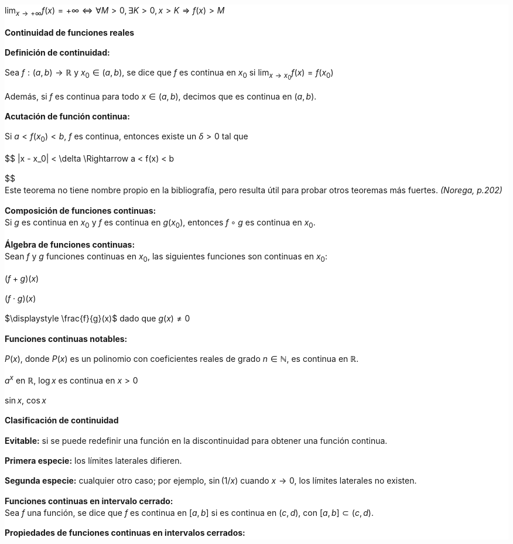 $\displaystyle \lim_{x \to +\infty} f(x) = +\infty \Leftrightarrow \forall M > 0, \exists K > 0, x > K \Rightarrow f(x) > M$

**Continuidad de funciones reales**

**Definición de continuidad:**  

Sea $f:(a,b)\to\mathbb{R}$ y $x_0\in(a,b)$, se dice que $f$ es continua en $x_0$ si $\lim_{x \to x_0} f(x) = f(x_0)$  

Además, si $f$ es continua para todo $x \in (a,b)$, decimos que es continua en $(a,b)$.

**Acutación de función continua:**  

Si $a < f(x_0) < b$, $f$ es continua, entonces existe un $\delta > 0$ tal que  

$$
|x - x_0| < \delta \Rightarrow a < f(x) < b

$$  
Este teorema no tiene nombre propio en la bibliografía, pero resulta útil para probar otros teoremas más fuertes. *(Norega, p.202)*

**Composición de funciones continuas:**  
Si $g$ es continua en $x_0$ y $f$ es continua en $g(x_0)$, entonces $f \circ g$ es continua en $x_0$.

**Álgebra de funciones continuas:**  
Sean $f$ y $g$ funciones continuas en $x_0$, las siguientes funciones son continuas en $x_0$:

$(f + g)(x)$  

$(f \cdot g)(x)$  

$\displaystyle \frac{f}{g}(x)$ dado que $g(x) \ne 0$

**Funciones continuas notables:**

$P(x)$, donde $P(x)$ es un polinomio con coeficientes reales de grado $n \in \mathbb{N}$, es continua en $\mathbb{R}$.

$a^x$ en $\mathbb{R}$, $\log x$ es continua en $x > 0$

$\sin x$, $\cos x$

**Clasificación de continuidad**

**Evitable:** si se puede redefinir una función en la discontinuidad para obtener una función continua.  

**Primera especie:** los límites laterales difieren.  

**Segunda especie:** cualquier otro caso; por ejemplo, $\sin(1/x)$ cuando $x \to 0$, los límites laterales no existen.

**Funciones continuas en intervalo cerrado:**  
Sea $f$ una función, se dice que $f$ es continua en $[a,b]$ si es continua en $(c,d)$, con $[a,b] \subset (c,d)$.

**Propiedades de funciones continuas en intervalos cerrados:**
